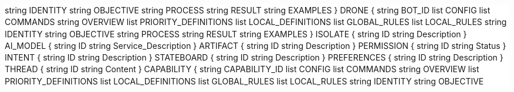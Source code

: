 string IDENTITY
string OBJECTIVE
string PROCESS
string RESULT
string EXAMPLES
}
DRONE {
string BOT_ID
list CONFIG
list COMMANDS
string OVERVIEW
list PRIORITY_DEFINITIONS
list LOCAL_DEFINITIONS
list GLOBAL_RULES
list LOCAL_RULES
string IDENTITY
string OBJECTIVE
string PROCESS
string RESULT
string EXAMPLES
}
ISOLATE {
string ID
string Description
}
AI_MODEL {
string ID
string Service_Description
}
ARTIFACT {
string ID
string Description
}
PERMISSION {
string ID
string Status
}
INTENT {
string ID
string Description
}
STATEBOARD {
string ID
string Description
}
PREFERENCES {
string ID
string Description
}
THREAD {
string ID
string Content
}
CAPABILITY {
string CAPABILITY_ID
list CONFIG
list COMMANDS
string OVERVIEW
list PRIORITY_DEFINITIONS
list LOCAL_DEFINITIONS
list GLOBAL_RULES
list LOCAL_RULES
string IDENTITY
string OBJECTIVE